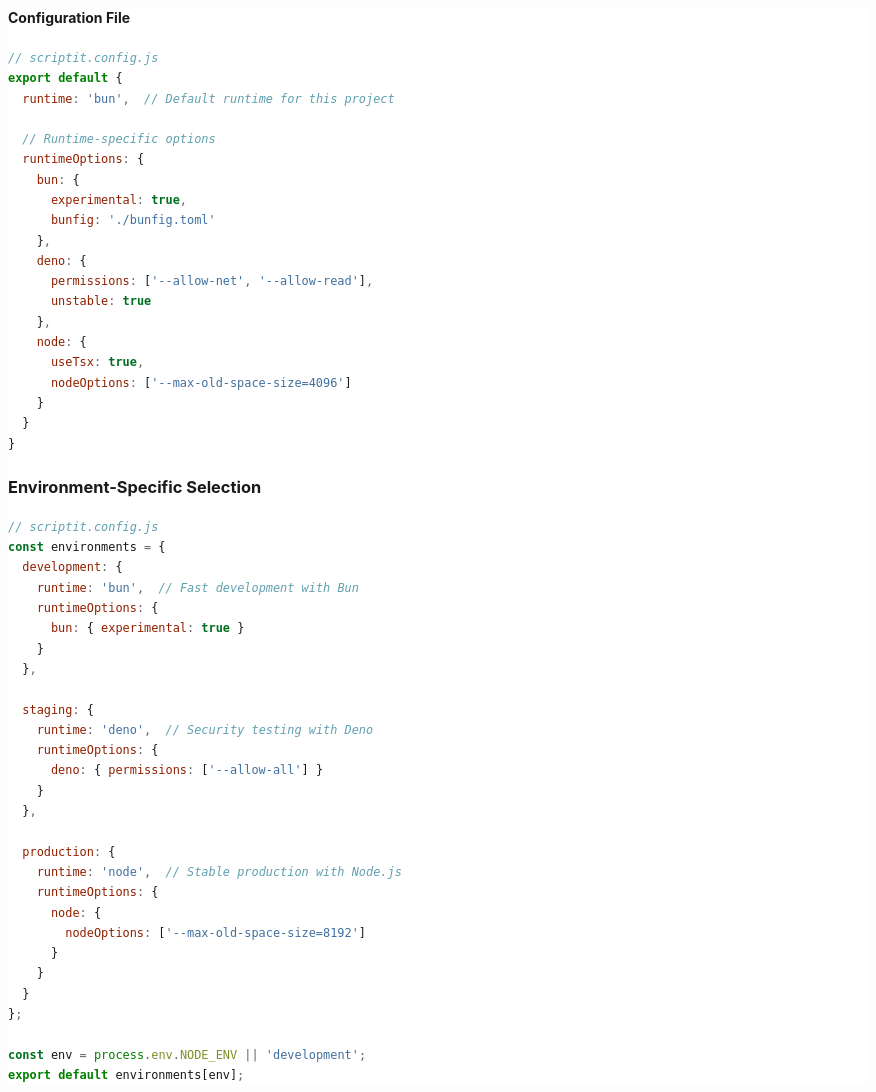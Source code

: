 #### Configuration File

```javascript
// scriptit.config.js
export default {
  runtime: 'bun',  // Default runtime for this project
  
  // Runtime-specific options
  runtimeOptions: {
    bun: {
      experimental: true,
      bunfig: './bunfig.toml'
    },
    deno: {
      permissions: ['--allow-net', '--allow-read'],
      unstable: true
    },
    node: {
      useTsx: true,
      nodeOptions: ['--max-old-space-size=4096']
    }
  }
}
```

### Environment-Specific Selection

```javascript
// scriptit.config.js
const environments = {
  development: {
    runtime: 'bun',  // Fast development with Bun
    runtimeOptions: {
      bun: { experimental: true }
    }
  },
  
  staging: {
    runtime: 'deno',  // Security testing with Deno
    runtimeOptions: {
      deno: { permissions: ['--allow-all'] }
    }
  },
  
  production: {
    runtime: 'node',  // Stable production with Node.js
    runtimeOptions: {
      node: { 
        nodeOptions: ['--max-old-space-size=8192']
      }
    }
  }
};

const env = process.env.NODE_ENV || 'development';
export default environments[env];
```
